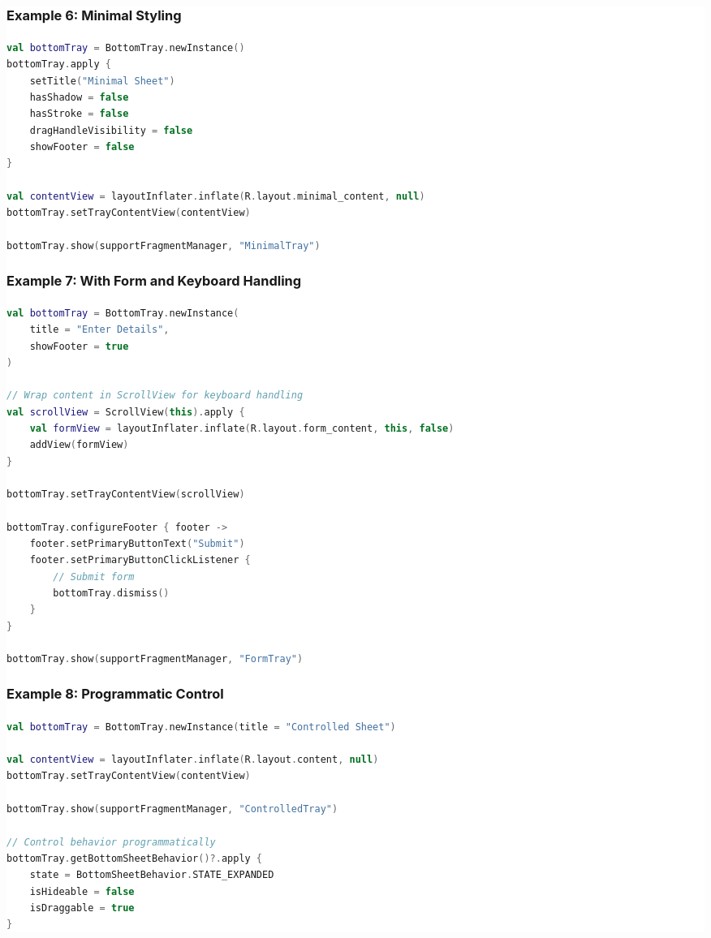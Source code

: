 ### Example 6: Minimal Styling

```kotlin
val bottomTray = BottomTray.newInstance()
bottomTray.apply {
    setTitle("Minimal Sheet")
    hasShadow = false
    hasStroke = false
    dragHandleVisibility = false
    showFooter = false
}

val contentView = layoutInflater.inflate(R.layout.minimal_content, null)
bottomTray.setTrayContentView(contentView)

bottomTray.show(supportFragmentManager, "MinimalTray")
```

### Example 7: With Form and Keyboard Handling

```kotlin
val bottomTray = BottomTray.newInstance(
    title = "Enter Details",
    showFooter = true
)

// Wrap content in ScrollView for keyboard handling
val scrollView = ScrollView(this).apply {
    val formView = layoutInflater.inflate(R.layout.form_content, this, false)
    addView(formView)
}

bottomTray.setTrayContentView(scrollView)

bottomTray.configureFooter { footer ->
    footer.setPrimaryButtonText("Submit")
    footer.setPrimaryButtonClickListener {
        // Submit form
        bottomTray.dismiss()
    }
}

bottomTray.show(supportFragmentManager, "FormTray")
```

### Example 8: Programmatic Control

```kotlin
val bottomTray = BottomTray.newInstance(title = "Controlled Sheet")

val contentView = layoutInflater.inflate(R.layout.content, null)
bottomTray.setTrayContentView(contentView)

bottomTray.show(supportFragmentManager, "ControlledTray")

// Control behavior programmatically
bottomTray.getBottomSheetBehavior()?.apply {
    state = BottomSheetBehavior.STATE_EXPANDED
    isHideable = false
    isDraggable = true
}
```
